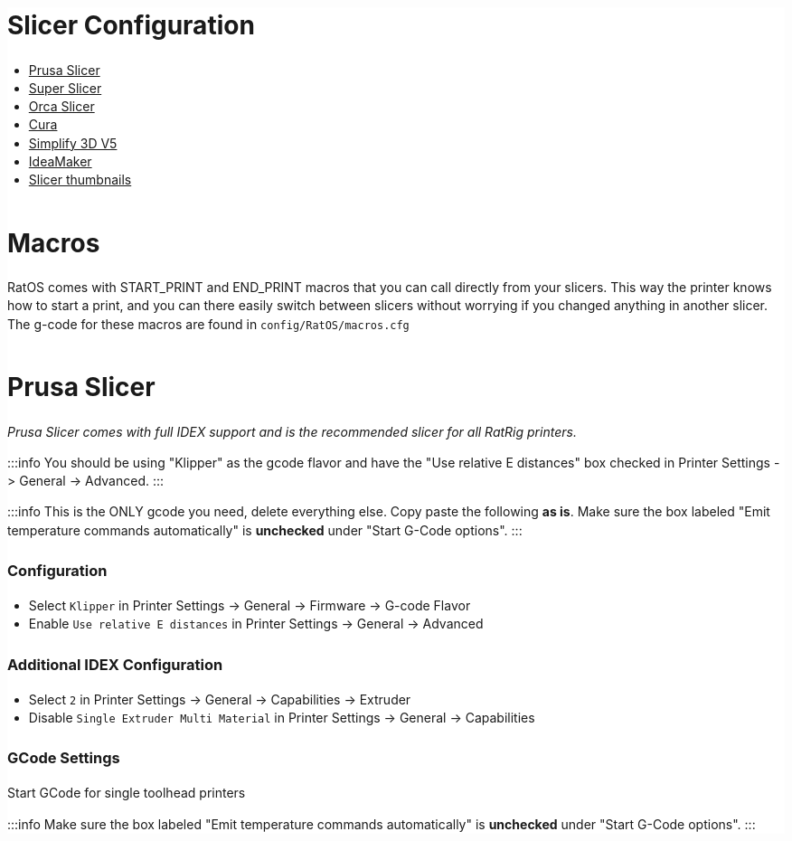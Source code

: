 # Slicer Configuration

- [Prusa Slicer](#prusa-slicer)
- [Super Slicer](#super-slicer)
- [Orca Slicer](#orca-slicer)
- [Cura](#cura)
- [Simplify 3D V5](#simplify-3d-v5)
- [IdeaMaker](#ideamaker)
- [Slicer thumbnails](#slicer-thumbnails)

# Macros

RatOS comes with START_PRINT and END_PRINT macros that you can call directly from your slicers. This way the printer knows how to start a print, and you can there easily switch between slicers without worrying if you changed anything in another slicer.
The g-code for these macros are found in `config/RatOS/macros.cfg`

# Prusa Slicer

*Prusa Slicer comes with full IDEX support and is the recommended slicer for all RatRig printers.*

:::info
You should be using "Klipper" as the gcode flavor and have the "Use relative E distances" box checked in Printer Settings -> General -> Advanced.
:::

:::info
This is the ONLY gcode you need, delete everything else. Copy paste the following **as is**.
Make sure the box labeled "Emit temperature commands automatically" is **unchecked** under "Start G-Code options".
:::

### Configuration

- Select `Klipper` in Printer Settings -> General -> Firmware -> G-code Flavor
- Enable `Use relative E distances` in Printer Settings -> General -> Advanced

### Additional IDEX Configuration

- Select `2` in Printer Settings -> General -> Capabilities -> Extruder
- Disable `Single Extruder Multi Material` in Printer Settings -> General -> Capabilities

### GCode Settings

Start GCode for single toolhead printers

:::info
Make sure the box labeled "Emit temperature commands automatically" is **unchecked** under "Start G-Code options".
:::
